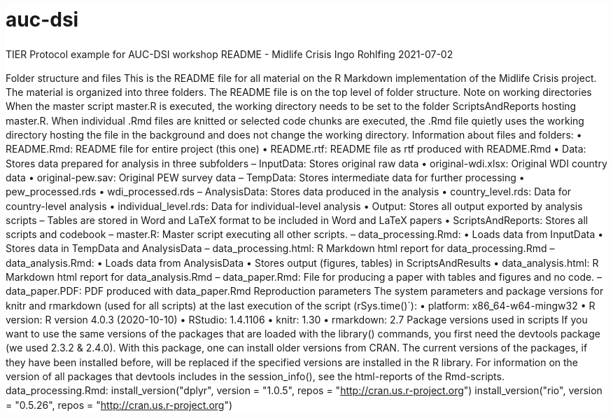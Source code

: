 # auc-dsi
TIER Protocol example for AUC-DSI workshop
README - Midlife Crisis
 Ingo Rohlfing
 2021-07-02

Folder structure and files
This is the README file for all material on the R Markdown implementation of the Midlife Crisis project. The material is organized into three folders. The README file is on the top level of folder structure.
Note on working directories When the master script master.R is executed, the working directory needs to be set to the folder ScriptsAndReports hosting master.R.
When individual .Rmd files are knitted or selected code chunks are executed, the .Rmd file quietly uses the working directory hosting the file in the background and does not change the working directory.
Information about files and folders:
•	README.Rmd: README file for entire project (this one)
•	README.rtf: README file as rtf produced with README.Rmd
•	Data: Stores data prepared for analysis in three subfolders
–	InputData: Stores original raw data
•	original-wdi.xlsx: Original WDI country data
•	original-pew.sav: Original PEW survey data
–	TempData: Stores intermediate data for further processing
•	pew_processed.rds
•	wdi_processed.rds
–	AnalysisData: Stores data produced in the analysis
•	country_level.rds: Data for country-level analysis
•	individual_level.rds: Data for individual-level analysis
•	Output: Stores all output exported by analysis scripts
–	Tables are stored in Word and LaTeX format to be included in Word and LaTeX papers
•	ScriptsAndReports: Stores all scripts and codebook
–	master.R: Master script executing all other scripts.
–	data_processing.Rmd:
•	Loads data from InputData
•	Stores data in TempData and AnalysisData
–	data_processing.html: R Markdown html report for data_processing.Rmd
–	data_analysis.Rmd:
•	Loads data from AnalysisData
•	Stores output (figures, tables) in ScriptsAndResults
•	data_analysis.html: R Markdown html report for data_analysis.Rmd
–	data_paper.Rmd: File for producing a paper with tables and figures and no code.
–	data_paper.PDF: PDF produced with data_paper.Rmd
Reproduction parameters
The system parameters and package versions for knitr and rmarkdown (used for all scripts) at the last execution of the script (rSys.time()`):
•	platform: x86_64-w64-mingw32
•	R version: R version 4.0.3 (2020-10-10)
•	RStudio: 1.4.1106
•	knitr: 1.30
•	rmarkdown: 2.7
Package versions used in scripts
If you want to use the same versions of the packages that are loaded with the library() commands, you first need the devtools package (we used 2.3.2 & 2.4.0). With this package, one can install older versions from CRAN. The current versions of the packages, if they have been installed before, will be replaced if the specified versions are installed in the R library.
For information on the version of all packages that devtools includes in the session_info(), see the html-reports of the Rmd-scripts.
data_processing.Rmd:
install_version("dplyr", version = "1.0.5", 
                repos = "http://cran.us.r-project.org")
install_version("rio", version = "0.5.26", 
                repos = "http://cran.us.r-project.org")